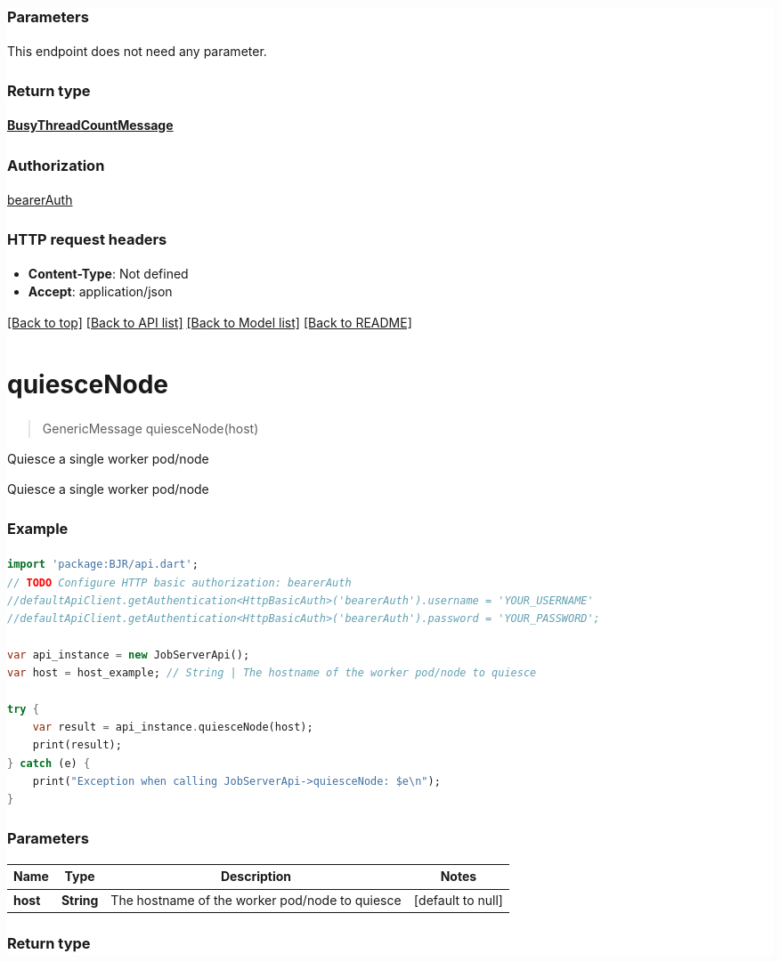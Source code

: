 ### Parameters
This endpoint does not need any parameter.

### Return type

[**BusyThreadCountMessage**](BusyThreadCountMessage.md)

### Authorization

[bearerAuth](../README.md#bearerAuth)

### HTTP request headers

 - **Content-Type**: Not defined
 - **Accept**: application/json

[[Back to top]](#) [[Back to API list]](../README.md#documentation-for-api-endpoints) [[Back to Model list]](../README.md#documentation-for-models) [[Back to README]](../README.md)

# **quiesceNode**
> GenericMessage quiesceNode(host)

Quiesce a single worker pod/node

Quiesce a single worker pod/node

### Example 
```dart
import 'package:BJR/api.dart';
// TODO Configure HTTP basic authorization: bearerAuth
//defaultApiClient.getAuthentication<HttpBasicAuth>('bearerAuth').username = 'YOUR_USERNAME'
//defaultApiClient.getAuthentication<HttpBasicAuth>('bearerAuth').password = 'YOUR_PASSWORD';

var api_instance = new JobServerApi();
var host = host_example; // String | The hostname of the worker pod/node to quiesce

try { 
    var result = api_instance.quiesceNode(host);
    print(result);
} catch (e) {
    print("Exception when calling JobServerApi->quiesceNode: $e\n");
}
```

### Parameters

Name | Type | Description  | Notes
------------- | ------------- | ------------- | -------------
 **host** | **String**| The hostname of the worker pod/node to quiesce | [default to null]

### Return type
